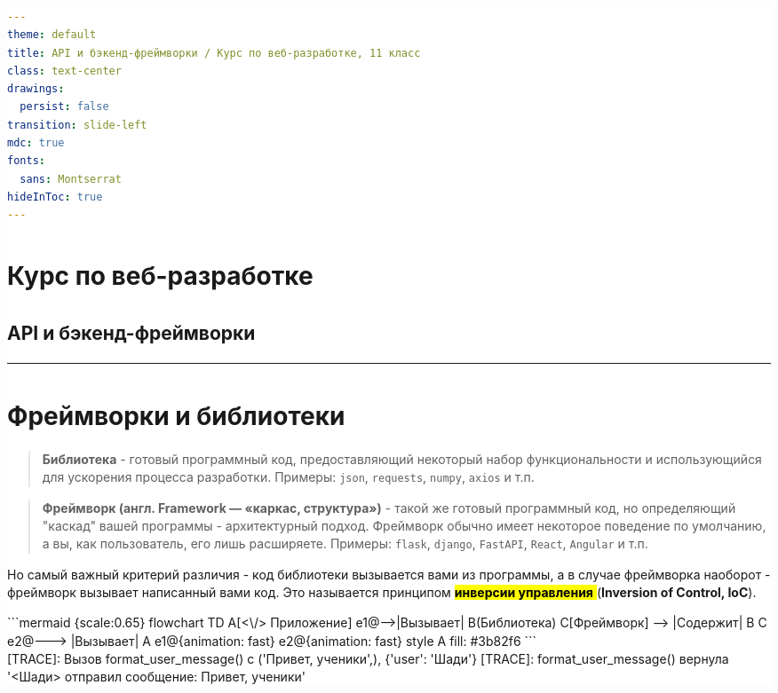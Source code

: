 ```yaml
---
theme: default
title: API и бэкенд-фреймворки / Курс по веб-разработке, 11 класс
class: text-center
drawings:
  persist: false
transition: slide-left
mdc: true
fonts:
  sans: Montserrat
hideInToc: true
---
```


# Курс по веб-разработке

<h2 class="color-gray-400 fw-200">API и бэкенд-фреймворки</h2>

---

<style scoped>
  div.grid-cols-2 p {
    margin-top: 0;
  }
</style>

# Фреймворки и библиотеки

<div class="mb-2">

> **Библиотека** - готовый программный код, предоставляющий некоторый набор функциональности и использующийся для ускорения процесса разработки. Примеры: `json`, `requests`, `numpy`, `axios` и т.п.

</div>

> **Фреймворк (англ. Framework — «каркас, структура»)** - такой же готовый программный код, но определяющий "каскад" вашей программы - архитектурный подход. Фреймворк обычно имеет некоторое поведение по умолчанию, а вы, как пользователь, его лишь расширяете. Примеры: `flask`, `django`, `FastAPI`, `React`, `Angular` и т.п.

<div class="grid grid-cols-2 gap-4 mt-4">

Но самый важный критерий различия - код библиотеки вызывается вами из программы, а в случае фреймворка наоборот - фреймворк вызывает написанный вами код. Это называется принципом <mark> **инверсии управления** </mark> (**Inversion of Control, IoC**).

<div class="mx-auto">
```mermaid {scale:0.65}
flowchart TD
    A[<\/> Приложение] e1@-->|Вызывает| B(Библиотека)
    C[Фреймворк] --> |Содержит| B
    C e2@---> |Вызывает| A
    e1@{animation: fast}
    e2@{animation: fast}
    style A fill: #3b82f6
```
</div>


[TRACE]: Вызов format_user_message() с ('Привет, ученики',), {'user': 'Шади'}
[TRACE]: format_user_message() вернула '<Шади> отправил сообщение: Привет, ученики'